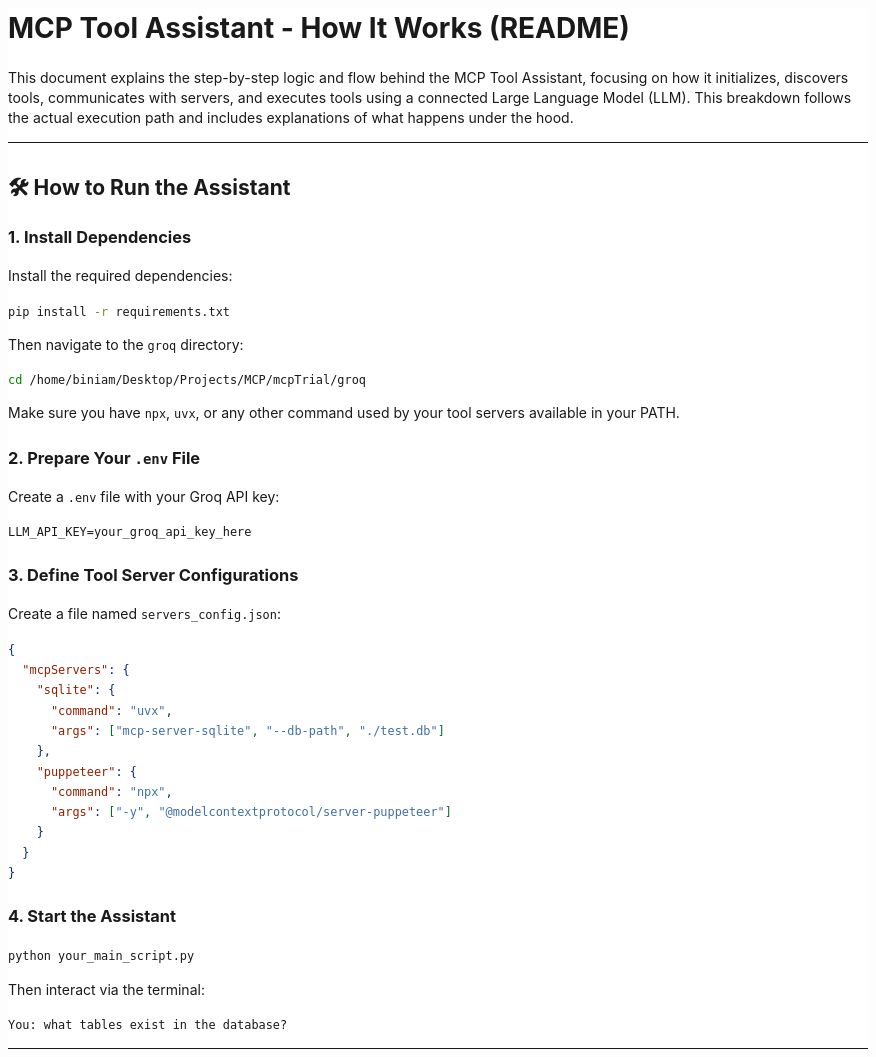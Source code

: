 # MCP Tool Assistant - How It Works (README)

This document explains the step-by-step logic and flow behind the MCP Tool Assistant, focusing on how it initializes, discovers tools, communicates with servers, and executes tools using a connected Large Language Model (LLM). This breakdown follows the actual execution path and includes explanations of what happens under the hood.

---

## 🛠️ How to Run the Assistant

### 1. Install Dependencies

Install the required dependencies:
```bash
pip install -r requirements.txt
```
Then navigate to the `groq` directory:
```bash
cd /home/biniam/Desktop/Projects/MCP/mcpTrial/groq
```

Make sure you have `npx`, `uvx`, or any other command used by your tool servers available in your PATH.

### 2. Prepare Your `.env` File
Create a `.env` file with your Groq API key:
```
LLM_API_KEY=your_groq_api_key_here
```

### 3. Define Tool Server Configurations
Create a file named `servers_config.json`:
```json
{
  "mcpServers": {
    "sqlite": {
      "command": "uvx",
      "args": ["mcp-server-sqlite", "--db-path", "./test.db"]
    },
    "puppeteer": {
      "command": "npx",
      "args": ["-y", "@modelcontextprotocol/server-puppeteer"]
    }
  }
}
```

### 4. Start the Assistant
```bash
python your_main_script.py
```
Then interact via the terminal:
```
You: what tables exist in the database?
```

---